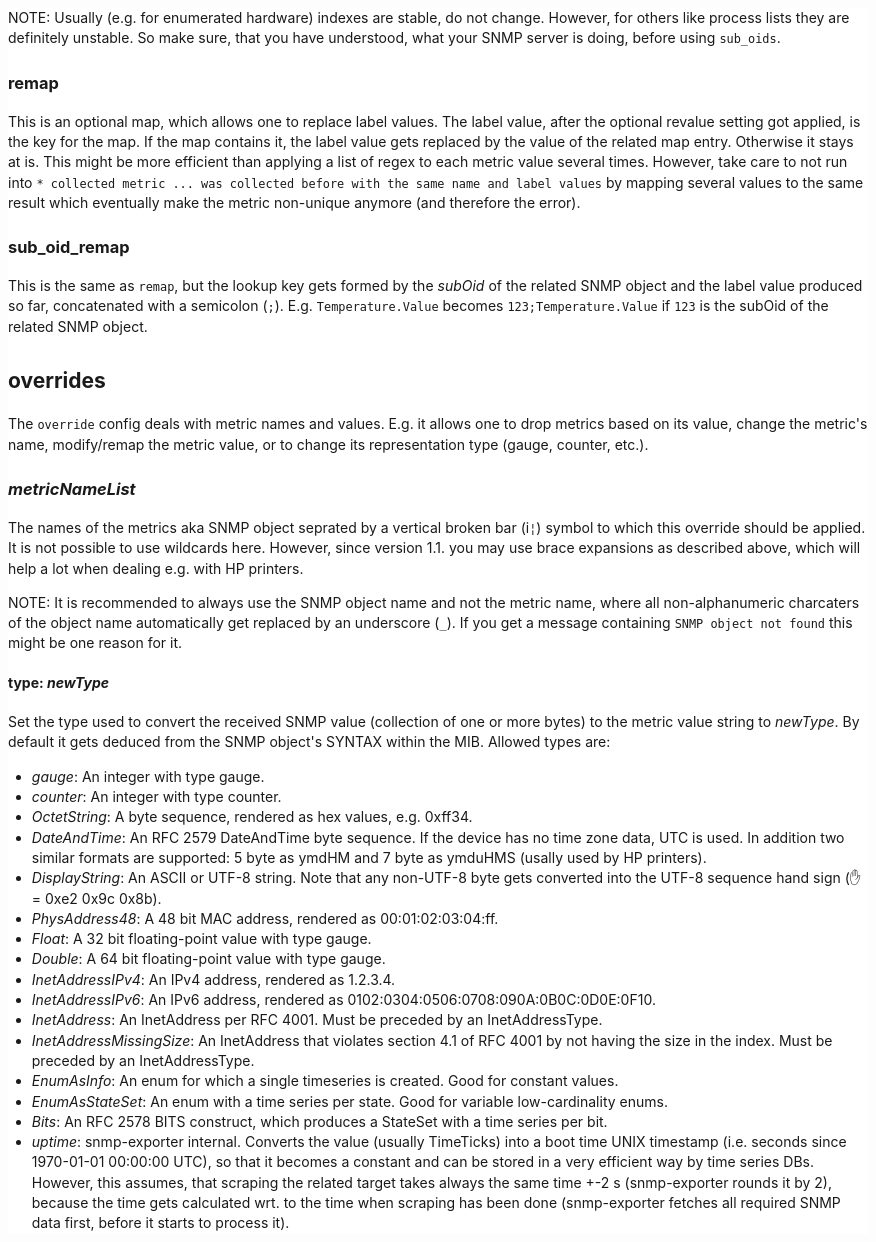NOTE: Usually (e.g. for enumerated hardware) indexes are stable, do not change.
However, for others like process lists they are definitely unstable. So make sure, that you have understood, what your SNMP server is doing, before using `sub_oids`.

### remap
This is an optional map, which allows one to replace label values. The label value, after the optional revalue setting got applied, is the key for the map. If the map contains it, the label value gets replaced by the value of the related map entry. Otherwise it stays at is. This might be more efficient than applying a list of regex to each metric value several times. However, take care to not run into `* collected metric ... was collected before with the same name and label values` by mapping several values to the same result which eventually make the metric non-unique anymore (and therefore the error).

### sub\_oid\_remap
This is the same as `remap`, but the lookup key gets formed by the *subOid* of the related SNMP object and the label value produced so far, concatenated with a semicolon (`;`). E.g. `Temperature.Value` becomes `123;Temperature.Value` if `123` is the subOid of the related SNMP object.


## overrides
The `override` config deals with metric names and values. E.g. it allows one to drop metrics based on its value, change the metric's name, modify/remap the metric value, or to change its representation type (gauge, counter, etc.).

### _metricNameList_
The names of the metrics aka SNMP object seprated by a vertical broken bar (i`¦`) symbol to which this override should be applied. It is not possible to use wildcards here. However, since version 1.1. you may use brace expansions as described above, which will help a lot when dealing e.g. with HP printers.

NOTE: It is recommended to always use the SNMP object name and not the metric name, where all non-alphanumeric charcaters of the object name automatically get replaced by an underscore (`_`). If you get a message containing `SNMP object not found` this might be one reason for it.

#### type: _newType_
Set the type used to convert the received SNMP value (collection of one or more bytes) to the metric value string to _newType_. By default it gets deduced from the SNMP object's SYNTAX within the MIB. Allowed types are:
- *gauge*:  An integer with type gauge.
- *counter*: An integer with type counter.
- *OctetString*: A byte sequence, rendered as hex values, e.g. 0xff34.
- *DateAndTime*: An RFC 2579 DateAndTime byte sequence. If the device has no time zone data, UTC is used. In addition two similar formats are supported: 5 byte as ymdHM and 7 byte as ymduHMS (usally used by HP printers).
- *DisplayString*: An ASCII or UTF-8 string. Note that any non-UTF-8 byte gets converted into the UTF-8 sequence hand sign (✋= 0xe2 0x9c 0x8b).
- *PhysAddress48*: A 48 bit MAC address, rendered as 00:01:02:03:04:ff.
- *Float*: A 32 bit floating-point value with type gauge.
- *Double*: A 64 bit floating-point value with type gauge.
- *InetAddressIPv4*: An IPv4 address, rendered as 1.2.3.4.
- *InetAddressIPv6*: An IPv6 address, rendered as 0102:0304:0506:0708:090A:0B0C:0D0E:0F10.
- *InetAddress*: An InetAddress per RFC 4001. Must be preceded by an InetAddressType.
- *InetAddressMissingSize*: An InetAddress that violates section 4.1 of RFC 4001 by not having the size in the index. Must be preceded by an InetAddressType.
- *EnumAsInfo*: An enum for which a single timeseries is created. Good for constant values.
- *EnumAsStateSet*: An enum with a time series per state. Good for variable low-cardinality enums.
- *Bits*: An RFC 2578 BITS construct, which produces a StateSet with a time series per bit.
- *uptime*: snmp-exporter internal. Converts the value (usually TimeTicks) into a boot time UNIX timestamp (i.e. seconds since 1970-01-01 00:00:00 UTC), so that it becomes a constant and can be stored in a very efficient way by time series DBs. However, this assumes, that scraping the related target takes always the same time +-2 s (snmp-exporter rounds it by 2), because the time gets calculated wrt. to the time when scraping has been done (snmp-exporter fetches all required SNMP data first, before it starts to process it).
